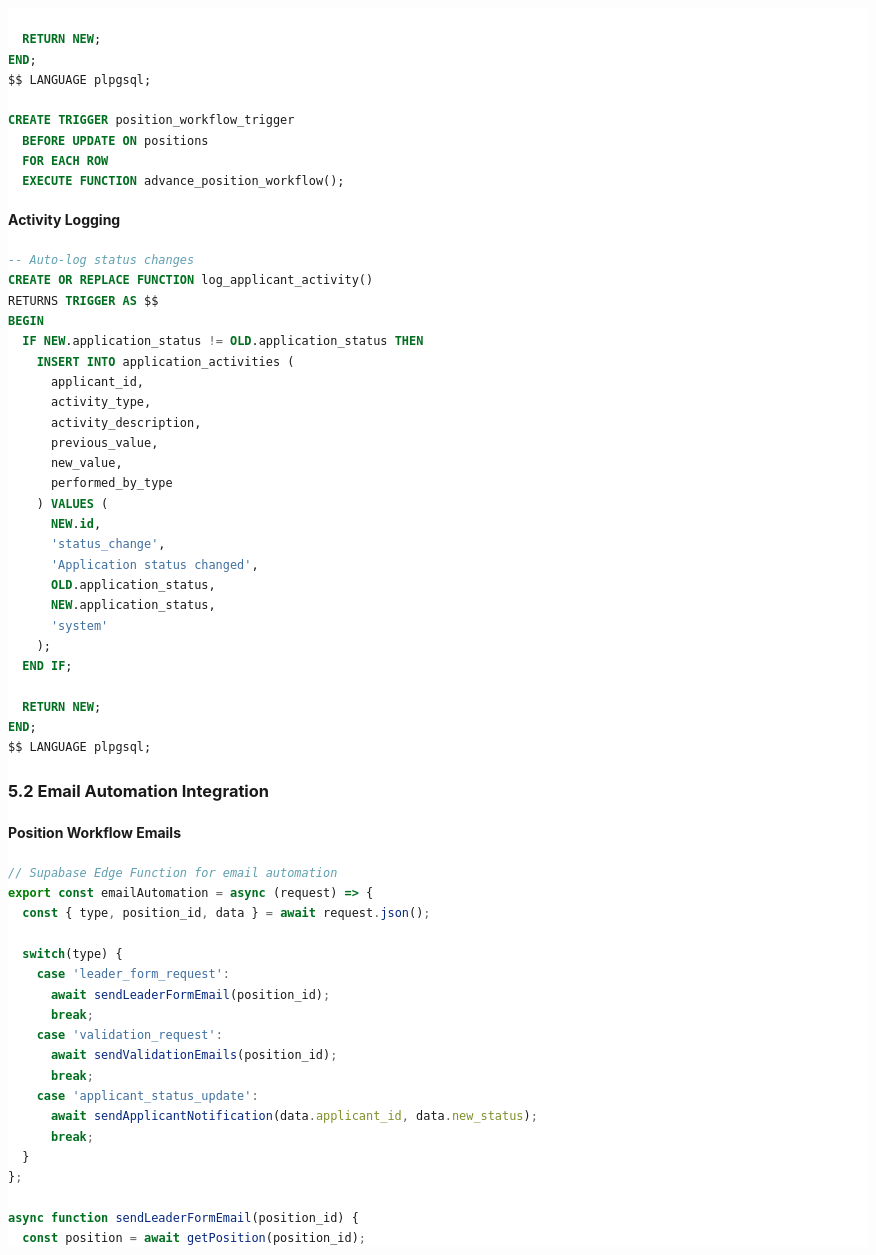 ```sql

  RETURN NEW;
END;
$$ LANGUAGE plpgsql;

CREATE TRIGGER position_workflow_trigger
  BEFORE UPDATE ON positions
  FOR EACH ROW
  EXECUTE FUNCTION advance_position_workflow();
```

#### Activity Logging
```sql
-- Auto-log status changes
CREATE OR REPLACE FUNCTION log_applicant_activity()
RETURNS TRIGGER AS $$
BEGIN
  IF NEW.application_status != OLD.application_status THEN
    INSERT INTO application_activities (
      applicant_id,
      activity_type,
      activity_description,
      previous_value,
      new_value,
      performed_by_type
    ) VALUES (
      NEW.id,
      'status_change',
      'Application status changed',
      OLD.application_status,
      NEW.application_status,
      'system'
    );
  END IF;

  RETURN NEW;
END;
$$ LANGUAGE plpgsql;
```

### 5.2 Email Automation Integration

#### Position Workflow Emails
```javascript
// Supabase Edge Function for email automation
export const emailAutomation = async (request) => {
  const { type, position_id, data } = await request.json();

  switch(type) {
    case 'leader_form_request':
      await sendLeaderFormEmail(position_id);
      break;
    case 'validation_request':
      await sendValidationEmails(position_id);
      break;
    case 'applicant_status_update':
      await sendApplicantNotification(data.applicant_id, data.new_status);
      break;
  }
};

async function sendLeaderFormEmail(position_id) {
  const position = await getPosition(position_id);
```